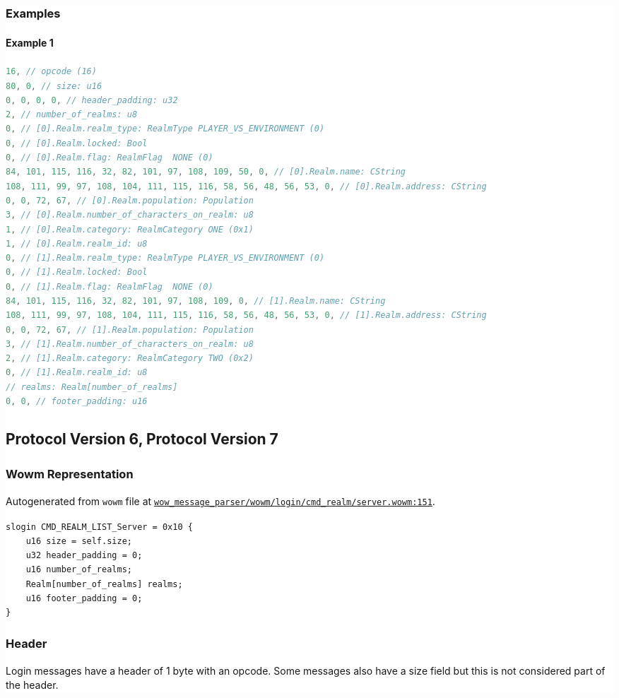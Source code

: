 ### Examples

#### Example 1

```c
16, // opcode (16)
80, 0, // size: u16
0, 0, 0, 0, // header_padding: u32
2, // number_of_realms: u8
0, // [0].Realm.realm_type: RealmType PLAYER_VS_ENVIRONMENT (0)
0, // [0].Realm.locked: Bool
0, // [0].Realm.flag: RealmFlag  NONE (0)
84, 101, 115, 116, 32, 82, 101, 97, 108, 109, 50, 0, // [0].Realm.name: CString
108, 111, 99, 97, 108, 104, 111, 115, 116, 58, 56, 48, 56, 53, 0, // [0].Realm.address: CString
0, 0, 72, 67, // [0].Realm.population: Population
3, // [0].Realm.number_of_characters_on_realm: u8
1, // [0].Realm.category: RealmCategory ONE (0x1)
1, // [0].Realm.realm_id: u8
0, // [1].Realm.realm_type: RealmType PLAYER_VS_ENVIRONMENT (0)
0, // [1].Realm.locked: Bool
0, // [1].Realm.flag: RealmFlag  NONE (0)
84, 101, 115, 116, 32, 82, 101, 97, 108, 109, 0, // [1].Realm.name: CString
108, 111, 99, 97, 108, 104, 111, 115, 116, 58, 56, 48, 56, 53, 0, // [1].Realm.address: CString
0, 0, 72, 67, // [1].Realm.population: Population
3, // [1].Realm.number_of_characters_on_realm: u8
2, // [1].Realm.category: RealmCategory TWO (0x2)
0, // [1].Realm.realm_id: u8
// realms: Realm[number_of_realms]
0, 0, // footer_padding: u16
```
## Protocol Version 6, Protocol Version 7

### Wowm Representation

Autogenerated from `wowm` file at [`wow_message_parser/wowm/login/cmd_realm/server.wowm:151`](https://github.com/gtker/wow_messages/tree/main/wow_message_parser/wowm/login/cmd_realm/server.wowm#L151).
```rust,ignore
slogin CMD_REALM_LIST_Server = 0x10 {
    u16 size = self.size;
    u32 header_padding = 0;
    u16 number_of_realms;
    Realm[number_of_realms] realms;
    u16 footer_padding = 0;
}
```
### Header

Login messages have a header of 1 byte with an opcode. Some messages also have a size field but this is not considered part of the header.
